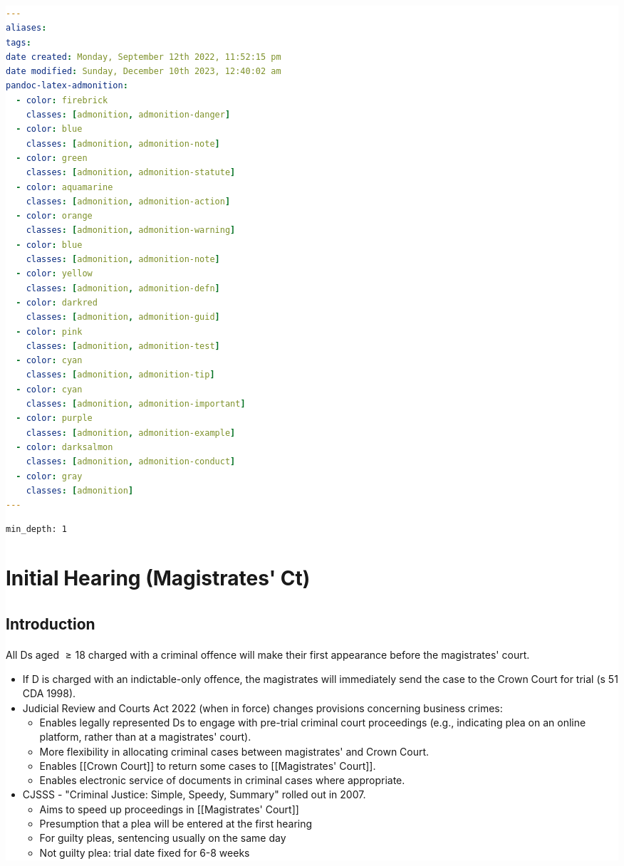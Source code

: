 ```yaml
---
aliases: 
tags: 
date created: Monday, September 12th 2022, 11:52:15 pm
date modified: Sunday, December 10th 2023, 12:40:02 am
pandoc-latex-admonition:
  - color: firebrick
    classes: [admonition, admonition-danger]	
  - color: blue
    classes: [admonition, admonition-note]
  - color: green
    classes: [admonition, admonition-statute]
  - color: aquamarine
    classes: [admonition, admonition-action]
  - color: orange
    classes: [admonition, admonition-warning]
  - color: blue
    classes: [admonition, admonition-note]
  - color: yellow
    classes: [admonition, admonition-defn]
  - color: darkred
    classes: [admonition, admonition-guid]
  - color: pink
    classes: [admonition, admonition-test]
  - color: cyan
    classes: [admonition, admonition-tip]
  - color: cyan
    classes: [admonition, admonition-important]
  - color: purple
    classes: [admonition, admonition-example]
  - color: darksalmon
    classes: [admonition, admonition-conduct]
  - color: gray
    classes: [admonition]
---
```


```toc
min_depth: 1
```

# Initial Hearing (Magistrates' Ct)

## Introduction

All Ds aged $\geq 18$ charged with a criminal offence will make their first appearance before the magistrates' court.

- If D is charged with an indictable-only offence, the magistrates will immediately send the case to the Crown Court for trial (s 51 CDA 1998).
- Judicial Review and Courts Act 2022 (when in force) changes provisions concerning business crimes:
	- Enables legally represented Ds to engage with pre-trial criminal court proceedings (e.g., indicating plea on an online platform, rather than at a magistrates' court).
	- More flexibility in allocating criminal cases between magistrates' and Crown Court.
	- Enables [[Crown Court]] to return some cases to [[Magistrates' Court]].
	- Enables electronic service of documents in criminal cases where appropriate.
- CJSSS - "Criminal Justice: Simple, Speedy, Summary" rolled out in 2007.
	- Aims to speed up proceedings in [[Magistrates' Court]]
	- Presumption that a plea will be entered at the first hearing
	- For guilty pleas, sentencing usually on the same day
	- Not guilty plea: trial date fixed for 6-8 weeks
